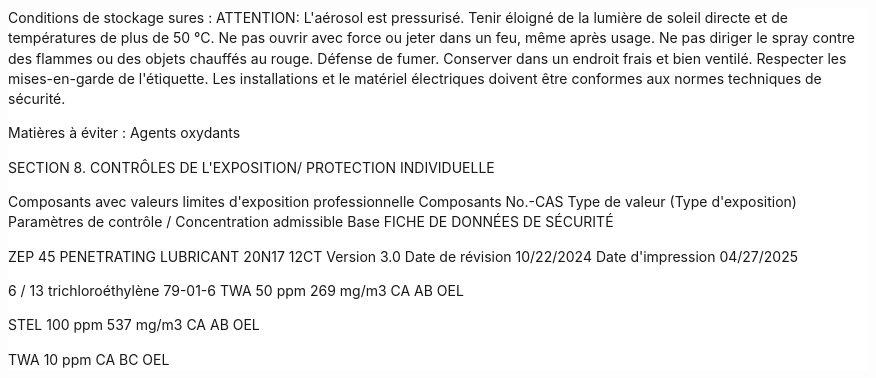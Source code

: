 Conditions de stockage 
sures 
: ATTENTION: L'aérosol est pressurisé. Tenir éloigné de la 
lumière de soleil directe et de températures de plus de 50 °C. 
Ne pas ouvrir avec force ou jeter dans un feu, même après 
usage. Ne pas diriger le spray contre des flammes ou des 
objets chauffés au rouge. 
Défense de fumer. 
Conserver dans un endroit frais et bien ventilé. 
Respecter les mises-en-garde de l'étiquette. 
Les installations et le matériel électriques doivent être 
conformes aux normes techniques de sécurité. 
 
Matières à éviter 
: Agents oxydants 
 
 
SECTION 8. CONTRÔLES DE L'EXPOSITION/ PROTECTION INDIVIDUELLE 
 
Composants avec valeurs limites d'exposition professionnelle 
Composants 
No.-CAS 
Type de 
valeur (Type 
d'exposition) 
Paramètres de 
contrôle / 
Concentration 
admissible 
Base 
FICHE DE DONNÉES DE SÉCURITÉ 
 
ZEP 45 PENETRATING LUBRICANT 20N17 12CT 
Version 3.0 
Date de révision 10/22/2024 
Date d'impression 04/27/2025  
 
 
6 / 13 
trichloroéthylène 
79-01-6 
TWA 
50 ppm 
269 mg/m3 
CA AB OEL 
 
 
STEL 
100 ppm 
537 mg/m3 
CA AB OEL 
 
 
TWA 
10 ppm 
CA BC OEL 
 